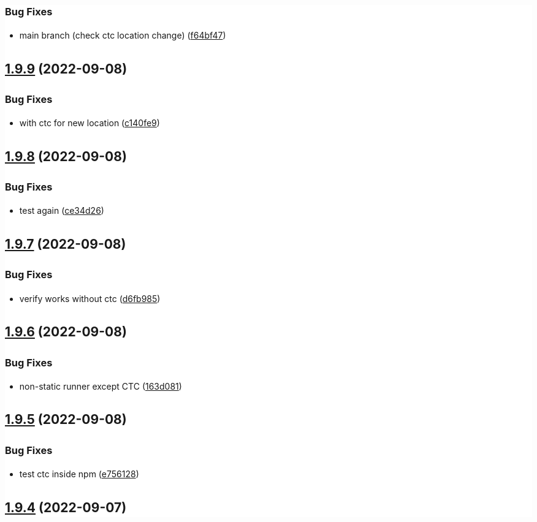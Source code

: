 ### Bug Fixes

- main branch (check ctc location change) ([f64bf47](https://github.com/salesforcecli/testPackageRelease/commit/f64bf47293118f1ed906f82a01385fd79a5e2d3d))

## [1.9.9](https://github.com/salesforcecli/testPackageRelease/compare/1.9.8...1.9.9) (2022-09-08)

### Bug Fixes

- with ctc for new location ([c140fe9](https://github.com/salesforcecli/testPackageRelease/commit/c140fe93dffe23a70a8f3ecf8eadef2915062d09))

## [1.9.8](https://github.com/salesforcecli/testPackageRelease/compare/1.9.7...1.9.8) (2022-09-08)

### Bug Fixes

- test again ([ce34d26](https://github.com/salesforcecli/testPackageRelease/commit/ce34d26d7d06f82d948a14b765f24a19adf537b9))

## [1.9.7](https://github.com/salesforcecli/testPackageRelease/compare/1.9.6...1.9.7) (2022-09-08)

### Bug Fixes

- verify works without ctc ([d6fb985](https://github.com/salesforcecli/testPackageRelease/commit/d6fb98524a9810f8f8573b73a0f8e82508e25901))

## [1.9.6](https://github.com/salesforcecli/testPackageRelease/compare/1.9.5...1.9.6) (2022-09-08)

### Bug Fixes

- non-static runner except CTC ([163d081](https://github.com/salesforcecli/testPackageRelease/commit/163d081a3bab0e4472f8ccb9fa3654346750087b))

## [1.9.5](https://github.com/salesforcecli/testPackageRelease/compare/1.9.4...1.9.5) (2022-09-08)

### Bug Fixes

- test ctc inside npm ([e756128](https://github.com/salesforcecli/testPackageRelease/commit/e756128ead6c6379627d8b4548e571025bb6c48b))

## [1.9.4](https://github.com/salesforcecli/testPackageRelease/compare/1.9.3...1.9.4) (2022-09-07)
